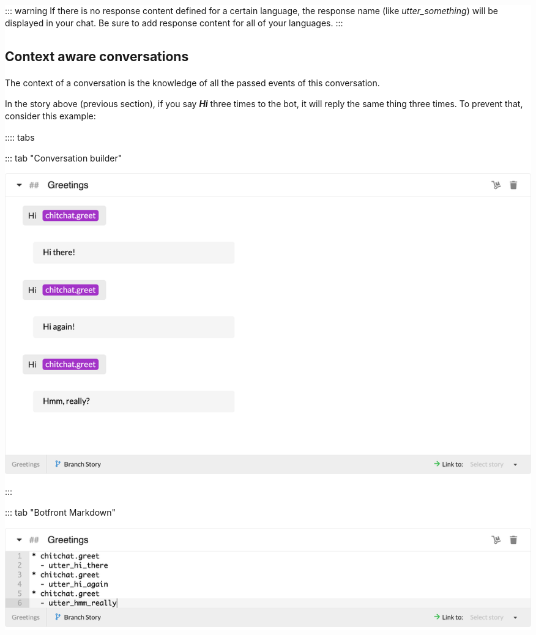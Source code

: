 ::: warning
If there is no response content defined for a certain language, the response name (like _utter_something_) will be displayed in your chat. Be sure to add response content for all of your languages.
:::

## Context aware conversations

The context of a conversation is the knowledge of all the passed events of this conversation.

In the story above (previous section), if you say **_Hi_** three times to the bot, it will reply the same thing three times. To prevent that, consider this example:

:::: tabs

::: tab "Conversation builder"

![Context story](../../../images/stories_cob_2.png)

:::

::: tab "Botfront Markdown"

![Context story](../../../images/stories_bf_2.png)
